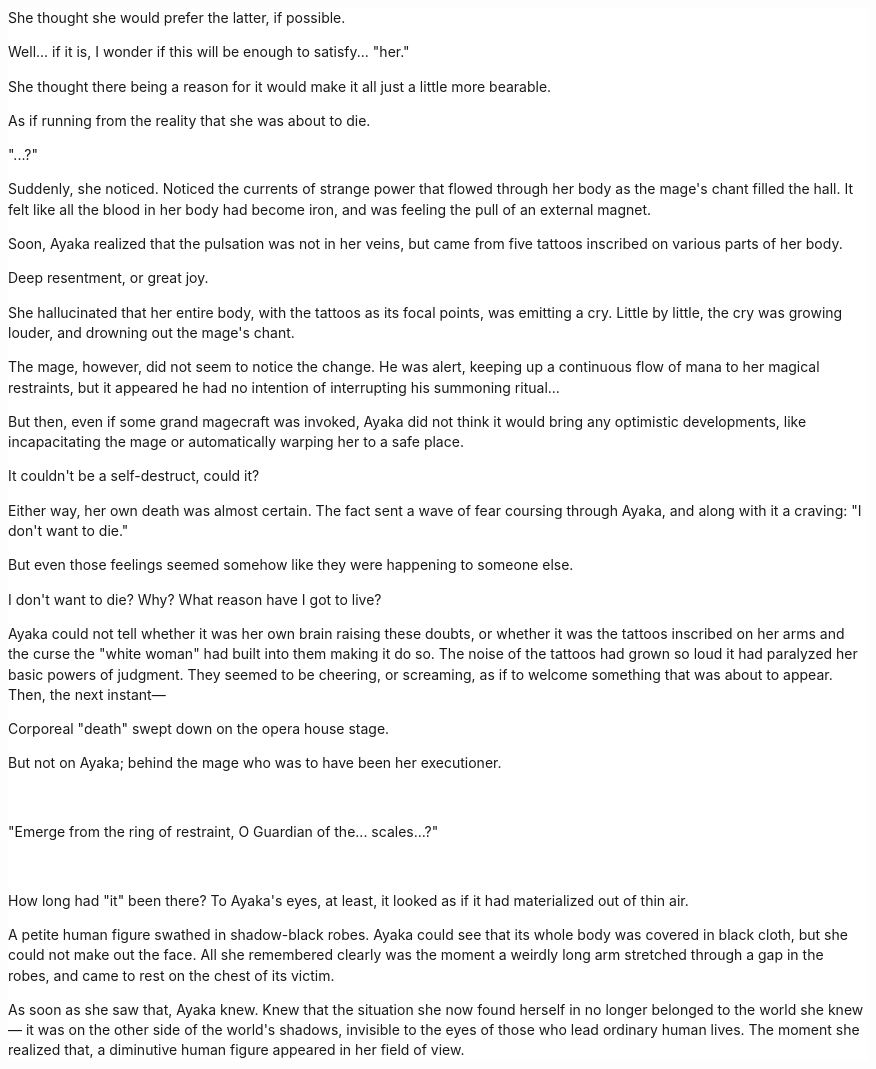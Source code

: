 She thought she would prefer the latter, if possible.  
  
Well... if it is, I wonder if this will be enough to satisfy... "her."  
  
She thought there being a reason for it would make it all just a little more bearable.  
  
As if running from the reality that she was about to die.  
  
"...?"  
  
Suddenly, she noticed. Noticed the currents of strange power that flowed through her body as the mage's chant filled the hall. It felt like all the blood in her body had become iron, and was feeling the pull of an external magnet.  
  
Soon, Ayaka realized that the pulsation was not in her veins, but came from five tattoos inscribed on various parts of her body.  
  
Deep resentment, or great joy.  
  
She hallucinated that her entire body, with the tattoos as its focal points, was emitting a cry. Little by little, the cry was growing louder, and drowning out the mage's chant.  
  
The mage, however, did not seem to notice the change. He was alert, keeping up a continuous flow of mana to her magical restraints, but it appeared he had no intention of interrupting his summoning ritual...  
  
But then, even if some grand magecraft was invoked, Ayaka did not think it would bring any optimistic developments, like incapacitating the mage or automatically warping her to a safe place.  
  
It couldn't be a self-destruct, could it?  
  
Either way, her own death was almost certain. The fact sent a wave of fear coursing through Ayaka, and along with it a craving: "I don't want to die."  
  
But even those feelings seemed somehow like they were happening to someone else.  
  
I don't want to die? Why? What reason have I got to live?  
  
Ayaka could not tell whether it was her own brain raising these doubts, or whether it was the tattoos inscribed on her arms and the curse the "white woman" had built into them making it do so. The noise of the tattoos had grown so loud it had paralyzed her basic powers of judgment. They seemed to be cheering, or screaming, as if to welcome something that was about to appear. Then, the next instant—  
  
Corporeal "death" swept down on the opera house stage.  
  
But not on Ayaka; behind the mage who was to have been her executioner.  
  
   
  
"Emerge from the ring of restraint, O Guardian of the... scales...?"  
  
   
  
How long had "it" been there? To Ayaka's eyes, at least, it looked as if it had materialized out of thin air.  
  
A petite human figure swathed in shadow-black robes. Ayaka could see that its whole body was covered in black cloth, but she could not make out the face. All she remembered clearly was the moment a weirdly long arm stretched through a gap in the robes, and came to rest on the chest of its victim.  
  
As soon as she saw that, Ayaka knew. Knew that the situation she now found herself in no longer belonged to the world she knew — it was on the other side of the world's shadows, invisible to the eyes of those who lead ordinary human lives. The moment she realized that, a diminutive human figure appeared in her field of view.  
  